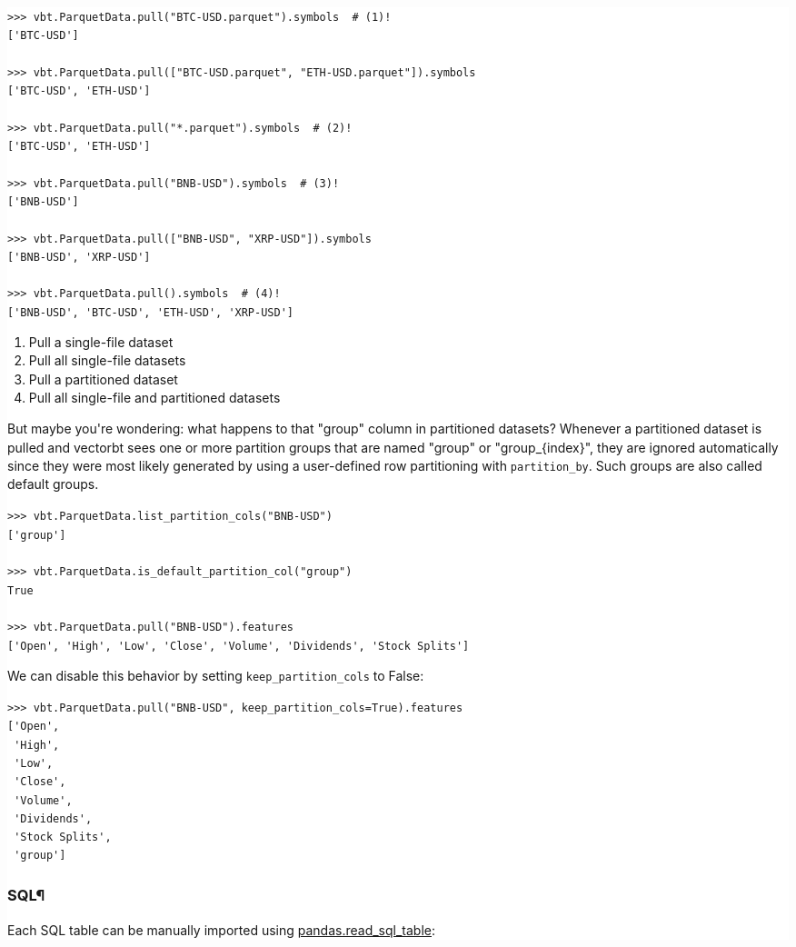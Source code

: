     
    >>> vbt.ParquetData.pull("BTC-USD.parquet").symbols  # (1)!
    ['BTC-USD']
    
    >>> vbt.ParquetData.pull(["BTC-USD.parquet", "ETH-USD.parquet"]).symbols
    ['BTC-USD', 'ETH-USD']
    
    >>> vbt.ParquetData.pull("*.parquet").symbols  # (2)!
    ['BTC-USD', 'ETH-USD']
    
    >>> vbt.ParquetData.pull("BNB-USD").symbols  # (3)!
    ['BNB-USD']
    
    >>> vbt.ParquetData.pull(["BNB-USD", "XRP-USD"]).symbols
    ['BNB-USD', 'XRP-USD']
    
    >>> vbt.ParquetData.pull().symbols  # (4)!
    ['BNB-USD', 'BTC-USD', 'ETH-USD', 'XRP-USD']
    

  1. Pull a single-file dataset
  2. Pull all single-file datasets
  3. Pull a partitioned dataset
  4. Pull all single-file and partitioned datasets



But maybe you're wondering: what happens to that "group" column in partitioned datasets? Whenever a partitioned dataset is pulled and vectorbt sees one or more partition groups that are named "group" or "group_{index}", they are ignored automatically since they were most likely generated by using a user-defined row partitioning with `partition_by`. Such groups are also called default groups.
    
    
    >>> vbt.ParquetData.list_partition_cols("BNB-USD")
    ['group']
    
    >>> vbt.ParquetData.is_default_partition_col("group")
    True
    
    >>> vbt.ParquetData.pull("BNB-USD").features
    ['Open', 'High', 'Low', 'Close', 'Volume', 'Dividends', 'Stock Splits']
    

We can disable this behavior by setting `keep_partition_cols` to False:
    
    
    >>> vbt.ParquetData.pull("BNB-USD", keep_partition_cols=True).features
    ['Open',
     'High',
     'Low',
     'Close',
     'Volume',
     'Dividends',
     'Stock Splits',
     'group']
    

### SQL¶

Each SQL table can be manually imported using [pandas.read_sql_table](https://pandas.pydata.org/docs/reference/api/pandas.read_sql_table.html):
    